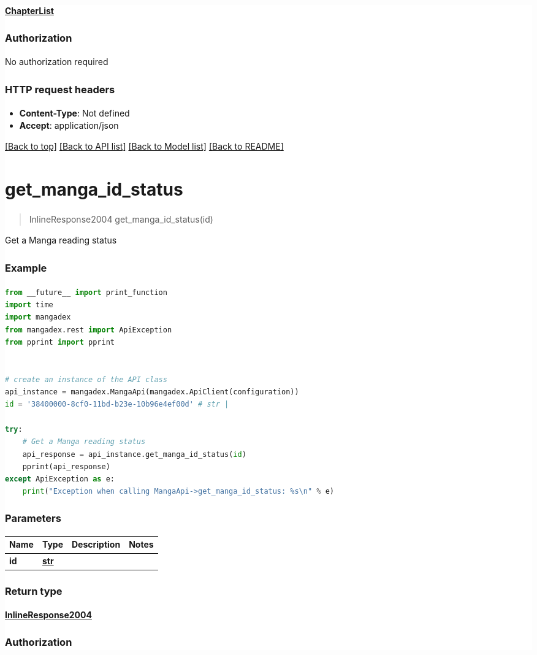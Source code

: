 [**ChapterList**](ChapterList.md)

### Authorization

No authorization required

### HTTP request headers

 - **Content-Type**: Not defined
 - **Accept**: application/json

[[Back to top]](#) [[Back to API list]](../README.md#documentation-for-api-endpoints) [[Back to Model list]](../README.md#documentation-for-models) [[Back to README]](../README.md)

# **get_manga_id_status**
> InlineResponse2004 get_manga_id_status(id)

Get a Manga reading status

### Example
```python
from __future__ import print_function
import time
import mangadex
from mangadex.rest import ApiException
from pprint import pprint


# create an instance of the API class
api_instance = mangadex.MangaApi(mangadex.ApiClient(configuration))
id = '38400000-8cf0-11bd-b23e-10b96e4ef00d' # str | 

try:
    # Get a Manga reading status
    api_response = api_instance.get_manga_id_status(id)
    pprint(api_response)
except ApiException as e:
    print("Exception when calling MangaApi->get_manga_id_status: %s\n" % e)
```

### Parameters

Name | Type | Description  | Notes
------------- | ------------- | ------------- | -------------
 **id** | [**str**](.md)|  | 

### Return type

[**InlineResponse2004**](InlineResponse2004.md)

### Authorization
